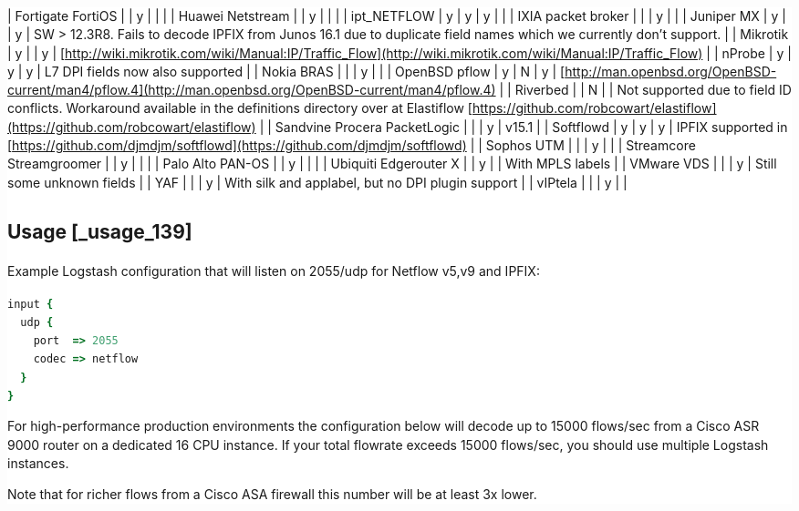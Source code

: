 | Fortigate FortiOS |  | y |  |  |
| Huawei Netstream |  | y |  |  |
| ipt_NETFLOW | y | y | y |  |
| IXIA packet broker |  |  | y |  |
| Juniper MX | y |  | y | SW > 12.3R8. Fails to decode IPFIX from Junos 16.1 due to duplicate field names which we currently don’t support. |
| Mikrotik | y |  | y | [http://wiki.mikrotik.com/wiki/Manual:IP/Traffic_Flow](http://wiki.mikrotik.com/wiki/Manual:IP/Traffic_Flow) |
| nProbe | y | y | y | L7 DPI fields now also supported |
| Nokia BRAS |  |  | y |  |
| OpenBSD pflow | y | N | y | [http://man.openbsd.org/OpenBSD-current/man4/pflow.4](http://man.openbsd.org/OpenBSD-current/man4/pflow.4) |
| Riverbed |  | N |  | Not supported due to field ID conflicts. Workaround available in the definitions directory over at Elastiflow [https://github.com/robcowart/elastiflow](https://github.com/robcowart/elastiflow) |
| Sandvine Procera PacketLogic |  |  | y | v15.1 |
| Softflowd | y | y | y | IPFIX supported in [https://github.com/djmdjm/softflowd](https://github.com/djmdjm/softflowd) |
| Sophos UTM |  |  | y |  |
| Streamcore Streamgroomer |  | y |  |  |
| Palo Alto PAN-OS |  | y |  |  |
| Ubiquiti Edgerouter X |  | y |  | With MPLS labels |
| VMware VDS |  |  | y | Still some unknown fields |
| YAF |  |  | y | With silk and applabel, but no DPI plugin support |
| vIPtela |  |  | y |  |


## Usage [_usage_139]

Example Logstash configuration that will listen on 2055/udp for Netflow v5,v9 and IPFIX:

```ruby
input {
  udp {
    port  => 2055
    codec => netflow
  }
}
```

For high-performance production environments the configuration below will decode up to 15000 flows/sec from a Cisco ASR 9000 router on a dedicated 16 CPU instance. If your total flowrate exceeds 15000 flows/sec, you should use multiple Logstash instances.

Note that for richer flows from a Cisco ASA firewall this number will be at least 3x lower.
